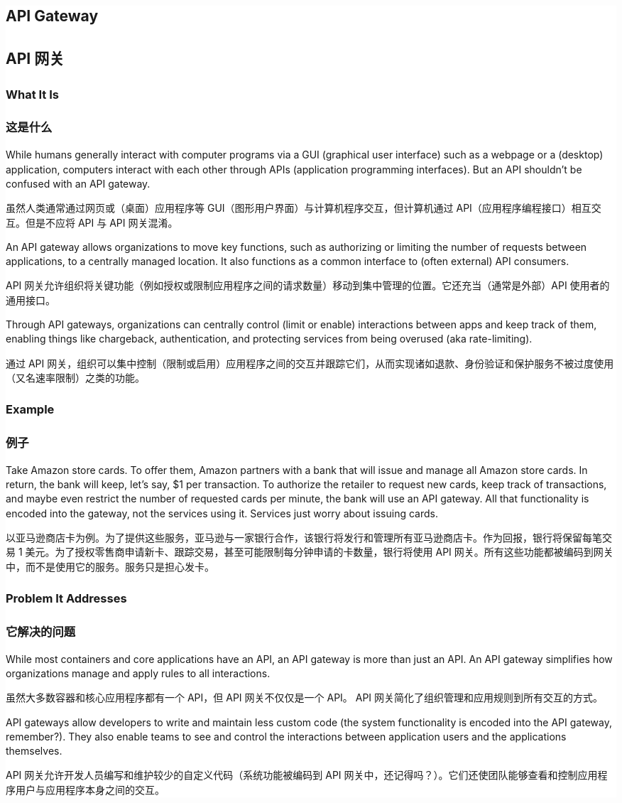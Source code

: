 ## API Gateway

## API 网关

### What It Is

###  这是什么

While humans generally interact with computer programs via a GUI (graphical user interface) such as a webpage or a (desktop) application, computers interact with each other through APIs (application programming interfaces). But an API shouldn’t be confused with an API gateway.

虽然人类通常通过网页或（桌面）应用程序等 GUI（图形用户界面）与计算机程序交互，但计算机通过 API（应用程序编程接口）相互交互。但是不应将 API 与 API 网关混淆。

An API gateway allows organizations to move key functions, such as authorizing or limiting the number of requests between applications, to a centrally managed location. It also functions as a common interface to (often external) API consumers.

API 网关允许组织将关键功能（例如授权或限制应用程序之间的请求数量）移动到集中管理的位置。它还充当（通常是外部）API 使用者的通用接口。

Through API gateways, organizations can centrally control (limit or enable) interactions between apps and keep track of them, enabling things like chargeback, authentication, and protecting services from being overused (aka rate-limiting).

通过 API 网关，组织可以集中控制（限制或启用）应用程序之间的交互并跟踪它们，从而实现诸如退款、身份验证和保护服务不被过度使用（又名速率限制）之类的功能。

### Example 

###  例子

Take Amazon store cards. To offer them, Amazon partners with a bank that will issue and manage all Amazon store cards. In return, the bank will keep, let’s say, $1 per transaction. To authorize the retailer to request new cards, keep track of transactions, and maybe even restrict the number of requested cards per minute, the bank will use an API gateway. All that functionality is encoded into the gateway, not the services using it. Services just worry about issuing cards.

以亚马逊商店卡为例。为了提供这些服务，亚马逊与一家银行合作，该银行将发行和管理所有亚马逊商店卡。作为回报，银行将保留每笔交易 1 美元。为了授权零售商申请新卡、跟踪交易，甚至可能限制每分钟申请的卡数量，银行将使用 API 网关。所有这些功能都被编码到网关中，而不是使用它的服务。服务只是担心发卡。

### Problem It Addresses

### 它解决的问题

While most containers and core applications have an API, an API gateway is more than just an API. An API gateway simplifies how organizations manage and apply rules to all interactions.

虽然大多数容器和核心应用程序都有一个 API，但 API 网关不仅仅是一个 API。 API 网关简化了组织管理和应用规则到所有交互的方式。

API gateways allow developers to write and maintain less custom code (the system functionality is encoded into the API gateway, remember?). They also enable teams to see and control the interactions between application users and the applications themselves.

API 网关允许开发人员编写和维护较少的自定义代码（系统功能被编码到 API 网关中，还记得吗？）。它们还使团队能够查看和控制应用程序用户与应用程序本身之间的交互。
